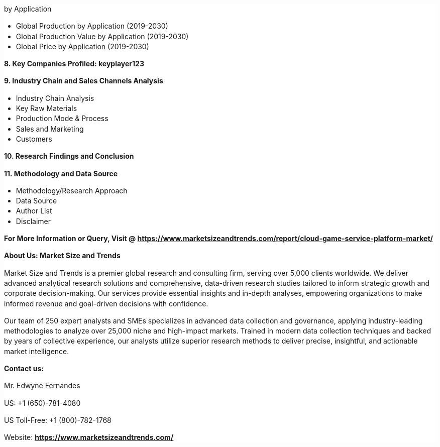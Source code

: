 by Application</strong></p><ul><li>Global Production by Application (2019-2030)</li><li>Global Production Value by Application (2019-2030)</li><li>Global Price by Application (2019-2030)</li></ul><p><strong>8. Key Companies Profiled: keyplayer123</strong></p><p><strong>9. Industry Chain and Sales Channels Analysis</strong></p><ul><li>Industry Chain Analysis</li><li>Key Raw Materials</li><li>Production Mode &amp; Process</li><li>Sales and Marketing</li><li>Customers</li></ul><p><strong>10. Research Findings and Conclusion</strong></p><p><strong>11. Methodology and Data Source</strong></p><ul><li>Methodology/Research Approach</li><li>Data Source</li><li>Author List</li><li>Disclaimer</li></ul></p><p><strong>For More Information or Query, Visit @ <a href="https://www.marketsizeandtrends.com/report/cloud-game-service-platform-market/">https://www.marketsizeandtrends.com/report/cloud-game-service-platform-market/</a></strong></p><p><strong>About Us: Market Size and Trends</strong></p><p>Market Size and Trends is a premier global research and consulting firm, serving over 5,000 clients worldwide. We deliver advanced analytical research solutions and comprehensive, data-driven research studies tailored to inform strategic growth and corporate decision-making. Our services provide essential insights and in-depth analyses, empowering organizations to make informed revenue and goal-driven decisions with confidence.</p><p>Our team of 250 expert analysts and SMEs specializes in advanced data collection and governance, applying industry-leading methodologies to analyze over 25,000 niche and high-impact markets. Trained in modern data collection techniques and backed by years of collective experience, our analysts utilize superior research methods to deliver precise, insightful, and actionable market intelligence.</p><p><strong>Contact us:</strong></p><p>Mr. Edwyne Fernandes</p><p>US: +1 (650)-781-4080</p><p>US Toll-Free: +1 (800)-782-1768</p><p>Website: <strong><a href="https://www.marketsizeandtrends.com/">https://www.marketsizeandtrends.com/</a></strong></p>
